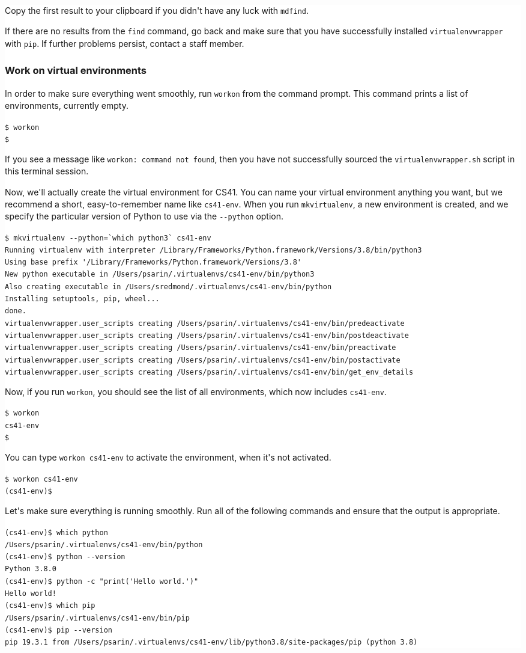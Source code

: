 Copy the first result to your clipboard if you didn't have any luck with `mdfind`.

If there are no results from the `find` command, go back and make sure that you have successfully installed `virtualenvwrapper` with `pip`. If further problems persist, contact a staff member.

### Work on virtual environments

In order to make sure everything went smoothly, run `workon` from the command prompt. This command prints a list of environments, currently empty.

```
$ workon
$
```
If you see a message like `workon: command not found`, then you have not successfully sourced the `virtualenvwrapper.sh` script in this terminal session.

Now, we'll actually create the virtual environment for CS41. You can name your virtual environment anything you want, but we recommend a short, easy-to-remember name like `cs41-env`. When you run `mkvirtualenv`, a new environment is created, and we specify the particular version of Python to use via the `--python` option.

```
$ mkvirtualenv --python=`which python3` cs41-env
Running virtualenv with interpreter /Library/Frameworks/Python.framework/Versions/3.8/bin/python3
Using base prefix '/Library/Frameworks/Python.framework/Versions/3.8'
New python executable in /Users/psarin/.virtualenvs/cs41-env/bin/python3
Also creating executable in /Users/sredmond/.virtualenvs/cs41-env/bin/python
Installing setuptools, pip, wheel...
done.
virtualenvwrapper.user_scripts creating /Users/psarin/.virtualenvs/cs41-env/bin/predeactivate
virtualenvwrapper.user_scripts creating /Users/psarin/.virtualenvs/cs41-env/bin/postdeactivate
virtualenvwrapper.user_scripts creating /Users/psarin/.virtualenvs/cs41-env/bin/preactivate
virtualenvwrapper.user_scripts creating /Users/psarin/.virtualenvs/cs41-env/bin/postactivate
virtualenvwrapper.user_scripts creating /Users/psarin/.virtualenvs/cs41-env/bin/get_env_details
```

Now, if you run `workon`, you should see the list of all environments, which now includes `cs41-env`.

```
$ workon
cs41-env
$
```

You can type `workon cs41-env` to activate the environment, when it's not activated.

```
$ workon cs41-env
(cs41-env)$
```

Let's make sure everything is running smoothly. Run all of the following commands and ensure that the output is appropriate.

```
(cs41-env)$ which python
/Users/psarin/.virtualenvs/cs41-env/bin/python
(cs41-env)$ python --version
Python 3.8.0
(cs41-env)$ python -c "print('Hello world.')"
Hello world!
(cs41-env)$ which pip
/Users/psarin/.virtualenvs/cs41-env/bin/pip
(cs41-env)$ pip --version
pip 19.3.1 from /Users/psarin/.virtualenvs/cs41-env/lib/python3.8/site-packages/pip (python 3.8)
```
